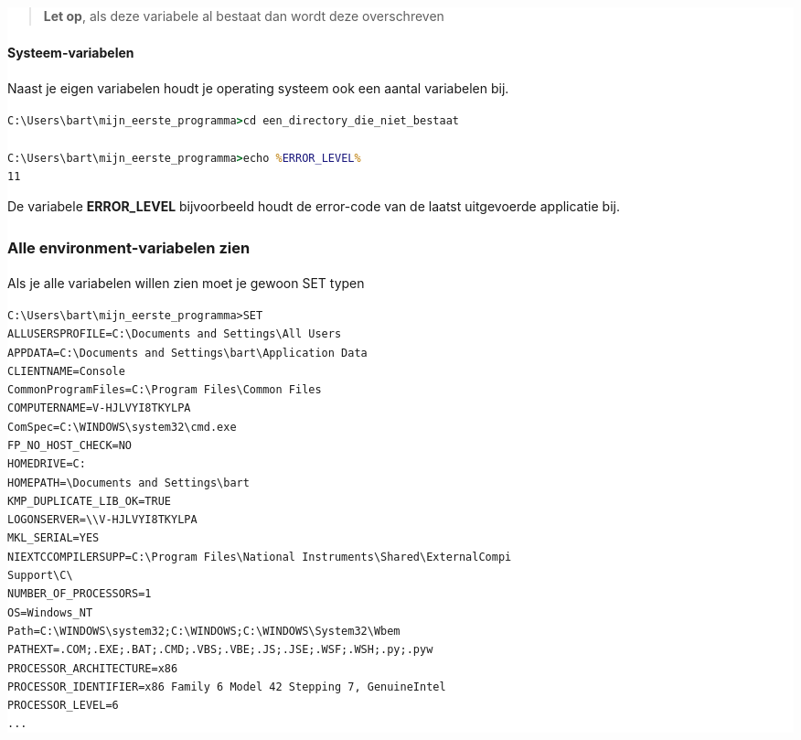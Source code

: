 > **Let op**, als deze variabele al bestaat dan wordt deze overschreven

#### Systeem-variabelen

Naast je eigen variabelen houdt je operating systeem ook een aantal variabelen bij.  

~~~bat
C:\Users\bart\mijn_eerste_programma>cd een_directory_die_niet_bestaat

C:\Users\bart\mijn_eerste_programma>echo %ERROR_LEVEL%
11
~~~

De variabele **ERROR_LEVEL** bijvoorbeeld houdt de error-code van de laatst uitgevoerde applicatie bij.

### Alle environment-variabelen zien

Als je alle variabelen willen zien moet je gewoon SET typen

~~~
C:\Users\bart\mijn_eerste_programma>SET
ALLUSERSPROFILE=C:\Documents and Settings\All Users
APPDATA=C:\Documents and Settings\bart\Application Data
CLIENTNAME=Console
CommonProgramFiles=C:\Program Files\Common Files
COMPUTERNAME=V-HJLVYI8TKYLPA
ComSpec=C:\WINDOWS\system32\cmd.exe
FP_NO_HOST_CHECK=NO
HOMEDRIVE=C:
HOMEPATH=\Documents and Settings\bart
KMP_DUPLICATE_LIB_OK=TRUE
LOGONSERVER=\\V-HJLVYI8TKYLPA
MKL_SERIAL=YES
NIEXTCCOMPILERSUPP=C:\Program Files\National Instruments\Shared\ExternalCompi
Support\C\
NUMBER_OF_PROCESSORS=1
OS=Windows_NT
Path=C:\WINDOWS\system32;C:\WINDOWS;C:\WINDOWS\System32\Wbem
PATHEXT=.COM;.EXE;.BAT;.CMD;.VBS;.VBE;.JS;.JSE;.WSF;.WSH;.py;.pyw
PROCESSOR_ARCHITECTURE=x86
PROCESSOR_IDENTIFIER=x86 Family 6 Model 42 Stepping 7, GenuineIntel
PROCESSOR_LEVEL=6
...
~~~
